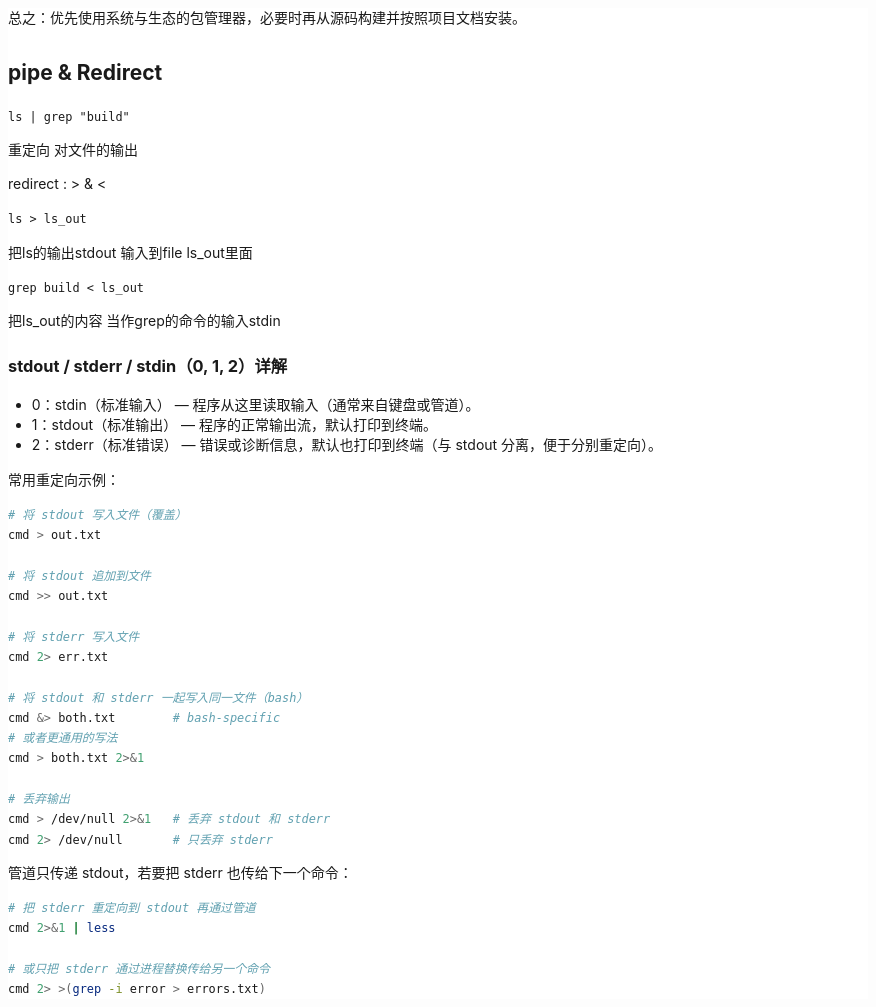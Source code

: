 总之：优先使用系统与生态的包管理器，必要时再从源码构建并按照项目文档安装。


## pipe & Redirect

```
ls | grep "build"
```

重定向 对文件的输出

redirect : > & < 

```ls > ls_out```

把ls的输出stdout 输入到file ls_out里面

```grep build < ls_out```

把ls_out的内容 当作grep的命令的输入stdin



### stdout / stderr / stdin（0, 1, 2）详解

- 0：stdin（标准输入） — 程序从这里读取输入（通常来自键盘或管道）。
- 1：stdout（标准输出） — 程序的正常输出流，默认打印到终端。
- 2：stderr（标准错误） — 错误或诊断信息，默认也打印到终端（与 stdout 分离，便于分别重定向）。

常用重定向示例：
```bash
# 将 stdout 写入文件（覆盖）
cmd > out.txt

# 将 stdout 追加到文件
cmd >> out.txt

# 将 stderr 写入文件
cmd 2> err.txt

# 将 stdout 和 stderr 一起写入同一文件（bash）
cmd &> both.txt        # bash-specific
# 或者更通用的写法
cmd > both.txt 2>&1

# 丢弃输出
cmd > /dev/null 2>&1   # 丢弃 stdout 和 stderr
cmd 2> /dev/null       # 只丢弃 stderr
```

管道只传递 stdout，若要把 stderr 也传给下一个命令：
```bash
# 把 stderr 重定向到 stdout 再通过管道
cmd 2>&1 | less

# 或只把 stderr 通过进程替换传给另一个命令
cmd 2> >(grep -i error > errors.txt)
```
